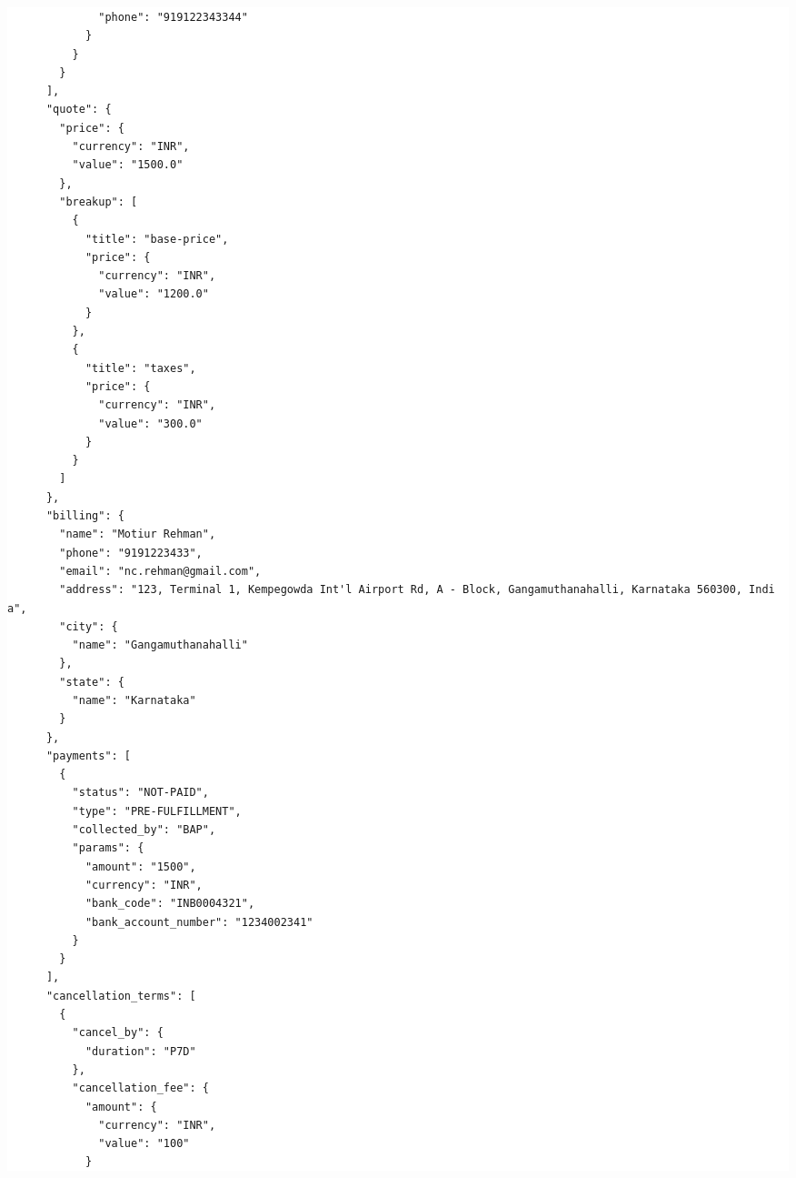 ```
              "phone": "919122343344"
            }
          }
        }
      ],
      "quote": {
        "price": {
          "currency": "INR",
          "value": "1500.0"
        },
        "breakup": [
          {
            "title": "base-price",
            "price": {
              "currency": "INR",
              "value": "1200.0"
            }
          },
          {
            "title": "taxes",
            "price": {
              "currency": "INR",
              "value": "300.0"
            }
          }
        ]
      },
      "billing": {
        "name": "Motiur Rehman",
        "phone": "9191223433",
        "email": "nc.rehman@gmail.com",
        "address": "123, Terminal 1, Kempegowda Int'l Airport Rd, A - Block, Gangamuthanahalli, Karnataka 560300, India",
        "city": {
          "name": "Gangamuthanahalli"
        },
        "state": {
          "name": "Karnataka"
        }
      },
      "payments": [
        {
          "status": "NOT-PAID",
          "type": "PRE-FULFILLMENT",
          "collected_by": "BAP",
          "params": {
            "amount": "1500",
            "currency": "INR",
            "bank_code": "INB0004321",
            "bank_account_number": "1234002341"
          }
        }
      ],
      "cancellation_terms": [
        {
          "cancel_by": {
            "duration": "P7D"
          },
          "cancellation_fee": {
            "amount": {
              "currency": "INR",
              "value": "100"
            }
```